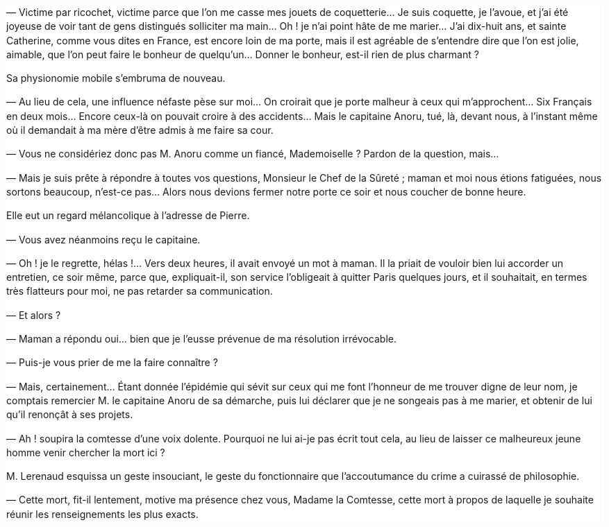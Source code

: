 — Victime par ricochet, victime parce que l’on me casse mes jouets de
  coquetterie… Je suis coquette, je l’avoue, et j’ai été joyeuse de
  voir tant de gens distingués solliciter ma main… Oh ! je n’ai point
  hâte de me marier… J’ai dix-huit ans, et sainte Catherine, comme vous
  dites en France, est encore loin de ma porte, mais il est agréable de
  s’entendre dire que l’on est jolie, aimable, que l’on peut faire le
  bonheur de quelqu’un… Donner le bonheur, est-il rien de plus charmant ?

Sa physionomie mobile s’embruma de nouveau.

— Au lieu de cela, une influence néfaste pèse sur moi… On croirait que
  je porte malheur à ceux qui m’approchent… Six Français en deux mois…
  Encore ceux-là on pouvait croire à des accidents… Mais le capitaine
  Anoru, tué, là, devant nous, à l’instant même où il demandait à ma
  mère d’être admis à me faire sa cour.

— Vous ne considériez donc pas M. Anoru comme un fiancé, Mademoiselle ?
  Pardon de la question, mais…

— Mais je suis prête à répondre à toutes vos questions, Monsieur le
  Chef de la Sûreté ; maman et moi nous étions fatiguées, nous sortons
  beaucoup, n’est-ce pas… Alors nous devions fermer notre porte ce soir
  et nous coucher de bonne heure.

Elle eut un regard mélancolique à l’adresse de Pierre.

— Vous avez néanmoins reçu le capitaine.

— Oh ! je le regrette, hélas !… Vers deux heures, il avait envoyé un
  mot à maman. Il la priait de vouloir bien lui accorder un entretien, ce
  soir même, parce que, expliquait-il, son service l’obligeait à quitter
  Paris quelques jours, et il souhaitait, en termes très flatteurs pour
  moi, ne pas retarder sa communication.

— Et alors ?

— Maman a répondu oui… bien que je l’eusse prévenue de ma résolution
  irrévocable.

— Puis-je vous prier de me la faire connaître ?

— Mais, certainement… Étant donnée l’épidémie qui sévit sur ceux qui me
  font l’honneur de me trouver digne de leur nom, je comptais remercier
  M. le capitaine Anoru de sa démarche, puis lui déclarer que je ne
  songeais pas à me marier, et obtenir de lui qu’il renonçât à ses
  projets.

— Ah ! soupira la comtesse d’une voix dolente. Pourquoi ne lui ai-je pas
  écrit tout cela, au lieu de laisser ce malheureux jeune homme venir
  chercher la mort ici ?

M. Lerenaud esquissa un geste insouciant, le geste du fonctionnaire que
l’accoutumance du crime a cuirassé de philosophie.

— Cette mort, fit-il lentement, motive ma présence chez vous, Madame la
  Comtesse, cette mort à propos de laquelle je souhaite réunir les
  renseignements les plus exacts.
